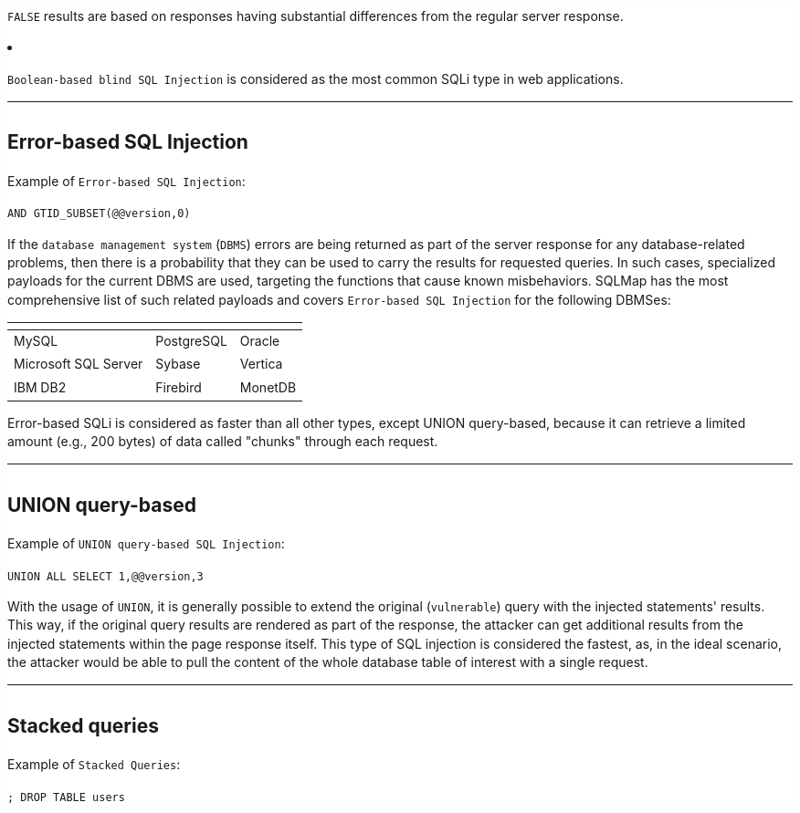 <p><code>FALSE</code> results are based on responses having substantial differences from the regular server response.</p>
</li>
<li>
<p><code>Boolean-based blind SQL Injection</code> is considered as the most common SQLi type in web applications.</p>
</li>
</ul>
<hr/>
<h2>Error-based SQL Injection</h2>
<p>Example of <code>Error-based SQL Injection</code>:</p>
<pre><code class="language-SQL">AND GTID_SUBSET(@@version,0)
</code></pre>
<p>If the <code>database management system</code> (<code>DBMS</code>) errors are being returned as part of the server response for any database-related problems, then there is a probability that they can be used to carry the results for requested queries. In such cases, specialized payloads for the current DBMS are used, targeting the functions that cause known misbehaviors. SQLMap has the most comprehensive list of such related payloads and covers <code>Error-based SQL Injection</code> for the following DBMSes:</p>
<table>
<thead>
<tr>
<th></th>
<th></th>
<th></th>
</tr>
</thead>
<tbody>
<tr>
<td>MySQL</td>
<td>PostgreSQL</td>
<td>Oracle</td>
</tr>
<tr>
<td>Microsoft SQL Server</td>
<td>Sybase</td>
<td>Vertica</td>
</tr>
<tr>
<td>IBM DB2</td>
<td>Firebird</td>
<td>MonetDB</td>
</tr>
</tbody>
</table>
<p>Error-based SQLi is considered as faster than all other types, except UNION query-based, because it can retrieve a limited amount (e.g., 200 bytes) of data called "chunks" through each request.</p>
<hr/>
<h2>UNION query-based</h2>
<p>Example of <code>UNION query-based SQL Injection</code>:</p>
<pre><code class="language-SQL">UNION ALL SELECT 1,@@version,3
</code></pre>
<p>With the usage of <code>UNION</code>, it is generally possible to extend the original (<code>vulnerable</code>) query with the injected statements' results. This way, if the original query results are rendered as part of the response, the attacker can get additional results from the injected statements within the page response itself. This type of SQL injection is considered the fastest, as, in the ideal scenario, the attacker would be able to pull the content of the whole database table of interest with a single request.</p>
<hr/>
<h2>Stacked queries</h2>
<p>Example of <code>Stacked Queries</code>:</p>
<pre><code class="language-SQL">; DROP TABLE users
</code></pre>